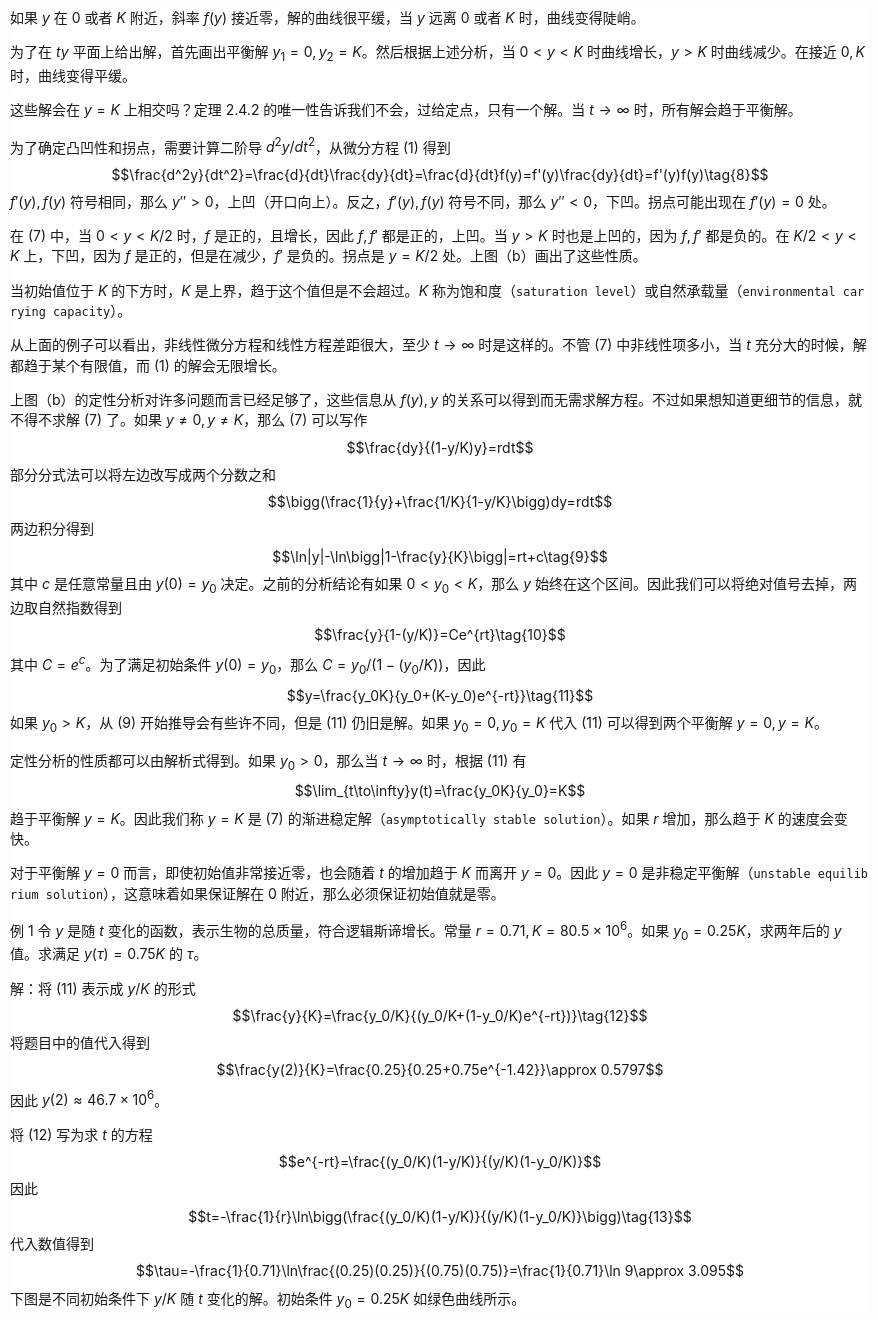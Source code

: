 如果 $y$ 在 $0$ 或者 $K$ 附近，斜率 $f(y)$ 接近零，解的曲线很平缓，当 $y$ 远离 $0$ 或者 $K$ 时，曲线变得陡峭。

为了在 $ty$ 平面上给出解，首先画出平衡解 $y_1=0,y_2=K$。然后根据上述分析，当 $0<y<K$ 时曲线增长，$y>K$ 时曲线减少。在接近 $0,K$ 时，曲线变得平缓。

这些解会在 $y=K$ 上相交吗？定理 2.4.2 的唯一性告诉我们不会，过给定点，只有一个解。当 $t\to\infty$ 时，所有解会趋于平衡解。

为了确定凸凹性和拐点，需要计算二阶导 $d^2y/dt^2$，从微分方程 $(1)$ 得到
$$\frac{d^2y}{dt^2}=\frac{d}{dt}\frac{dy}{dt}=\frac{d}{dt}f(y)=f'(y)\frac{dy}{dt}=f'(y)f(y)\tag{8}$$
$f'(y),f(y)$ 符号相同，那么 $y''>0$，上凹（开口向上）。反之，$f'(y),f(y)$ 符号不同，那么 $y''<0$，下凹。拐点可能出现在 $f'(y)=0$ 处。

在 $(7)$ 中，当 $0<y<K/2$ 时，$f$ 是正的，且增长，因此 $f,f'$ 都是正的，上凹。当 $y>K$ 时也是上凹的，因为 $f,f'$ 都是负的。在 $K/2<y<K$ 上，下凹，因为 $f$ 是正的，但是在减少，$f'$ 是负的。拐点是 $y=K/2$ 处。上图（b）画出了这些性质。

当初始值位于 $K$ 的下方时，$K$ 是上界，趋于这个值但是不会超过。$K$ 称为饱和度（`saturation level`）或自然承载量（`environmental carrying capacity`）。

从上面的例子可以看出，非线性微分方程和线性方程差距很大，至少 $t\to\infty$ 时是这样的。不管 $(7)$ 中非线性项多小，当 $t$ 充分大的时候，解都趋于某个有限值，而 $(1)$ 的解会无限增长。

上图（b）的定性分析对许多问题而言已经足够了，这些信息从 $f(y),y$ 的关系可以得到而无需求解方程。不过如果想知道更细节的信息，就不得不求解 $(7)$ 了。如果 $y\neq 0,y\neq K$，那么 $(7)$ 可以写作
$$\frac{dy}{(1-y/K)y}=rdt$$
部分分式法可以将左边改写成两个分数之和
$$\bigg(\frac{1}{y}+\frac{1/K}{1-y/K}\bigg)dy=rdt$$
两边积分得到
$$\ln|y|-\ln\bigg|1-\frac{y}{K}\bigg|=rt+c\tag{9}$$
其中 $c$ 是任意常量且由 $y(0)=y_0$ 决定。之前的分析结论有如果 $0<y_0<K$，那么 $y$ 始终在这个区间。因此我们可以将绝对值号去掉，两边取自然指数得到
$$\frac{y}{1-(y/K)}=Ce^{rt}\tag{10}$$
其中 $C=e^{c}$。为了满足初始条件 $y(0)=y_0$，那么 $C=y_0/(1-(y_0/K))$，因此
$$y=\frac{y_0K}{y_0+(K-y_0)e^{-rt}}\tag{11}$$
如果 $y_0>K$，从 $(9)$ 开始推导会有些许不同，但是 $(11)$ 仍旧是解。如果 $y_0=0,y_0=K$ 代入 $(11)$ 可以得到两个平衡解 $y=0,y=K$。

定性分析的性质都可以由解析式得到。如果 $y_0>0$，那么当 $t\to\infty$ 时，根据 $(11)$ 有
$$\lim_{t\to\infty}y(t)=\frac{y_0K}{y_0}=K$$
趋于平衡解 $y=K$。因此我们称 $y=K$ 是 $(7)$ 的渐进稳定解（`asymptotically stable solution`）。如果 $r$ 增加，那么趋于 $K$ 的速度会变快。

对于平衡解 $y=0$ 而言，即使初始值非常接近零，也会随着 $t$ 的增加趋于 $K$ 而离开 $y=0$。因此 $y=0$ 是非稳定平衡解（`unstable equilibrium solution`），这意味着如果保证解在 0 附近，那么必须保证初始值就是零。

例 1 令 $y$ 是随 $t$ 变化的函数，表示生物的总质量，符合逻辑斯谛增长。常量 $r=0.71,K=80.5\times 10^6$。如果 $y_0=0.25K$，求两年后的 $y$ 值。求满足 $y(\tau)=0.75K$ 的 $\tau$。

解：将 $(11)$ 表示成 $y/K$ 的形式
$$\frac{y}{K}=\frac{y_0/K}{(y_0/K+(1-y_0/K)e^{-rt})}\tag{12}$$
将题目中的值代入得到
$$\frac{y(2)}{K}=\frac{0.25}{0.25+0.75e^{-1.42}}\approx 0.5797$$
因此 $y(2)\approx 46.7\times 10^6$。

将 $(12)$ 写为求 $t$ 的方程
$$e^{-rt}=\frac{(y_0/K)(1-y/K)}{(y/K)(1-y_0/K)}$$
因此
$$t=-\frac{1}{r}\ln\bigg(\frac{(y_0/K)(1-y/K)}{(y/K)(1-y_0/K)}\bigg)\tag{13}$$
代入数值得到
$$\tau=-\frac{1}{0.71}\ln\frac{(0.25)(0.25)}{(0.75)(0.75)}=\frac{1}{0.71}\ln 9\approx 3.095$$
下图是不同初始条件下 $y/K$ 随 $t$ 变化的解。初始条件 $y_0=0.25K$ 如绿色曲线所示。
